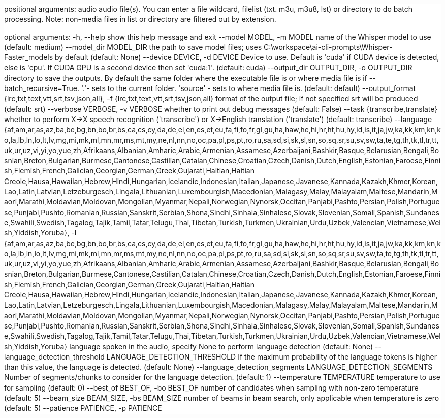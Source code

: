 positional arguments:
  audio                 audio file(s). You can enter a file wildcard, filelist (txt. m3u, m3u8, lst) or directory to
                        do batch processing. Note: non-media files in list or directory are filtered out by extension.

optional arguments:
  -h, --help            show this help message and exit
  --model MODEL, -m MODEL
                        name of the Whisper model to use (default: medium)
  --model_dir MODEL_DIR
                        the path to save model files; uses C:\workspace\ai-cli-prompts\Whisper-Faster\_models by
                        default (default: None)
  --device DEVICE, -d DEVICE
                        Device to use. Default is 'cuda' if CUDA device is detected, else is 'cpu'. If CUDA GPU is a
                        second device then set 'cuda:1'. (default: cuda)
  --output_dir OUTPUT_DIR, -o OUTPUT_DIR
                        directory to save the outputs. By default the same folder where the executable file is or
                        where media file is if --batch_recursive=True. '.'- sets to the current folder. 'source' -
                        sets to where media file is. (default: default)
  --output_format {lrc,txt,text,vtt,srt,tsv,json,all}, -f {lrc,txt,text,vtt,srt,tsv,json,all}
                        format of the output file; if not specified srt will be produced (default: srt)
  --verbose VERBOSE, -v VERBOSE
                        whether to print out debug messages (default: False)
  --task {transcribe,translate}
                        whether to perform X->X speech recognition ('transcribe') or X->English translation
                        ('translate') (default: transcribe)
  --language {af,am,ar,as,az,ba,be,bg,bn,bo,br,bs,ca,cs,cy,da,de,el,en,es,et,eu,fa,fi,fo,fr,gl,gu,ha,haw,he,hi,hr,ht,hu,hy,id,is,it,ja,jw,ka,kk,km,kn,ko,la,lb,ln,lo,lt,lv,mg,mi,mk,ml,mn,mr,ms,mt,my,ne,nl,nn,no,oc,pa,pl,ps,pt,ro,ru,sa,sd,si,sk,sl,sn,so,sq,sr,su,sv,sw,ta,te,tg,th,tk,tl,tr,tt,uk,ur,uz,vi,yi,yo,yue,zh,Afrikaans,Albanian,Amharic,Arabic,Armenian,Assamese,Azerbaijani,Bashkir,Basque,Belarusian,Bengali,Bosnian,Breton,Bulgarian,Burmese,Cantonese,Castilian,Catalan,Chinese,Croatian,Czech,Danish,Dutch,English,Estonian,Faroese,Finnish,Flemish,French,Galician,Georgian,German,Greek,Gujarati,Haitian,Haitian Creole,Hausa,Hawaiian,Hebrew,Hindi,Hungarian,Icelandic,Indonesian,Italian,Japanese,Javanese,Kannada,Kazakh,Khmer,Korean,Lao,Latin,Latvian,Letzeburgesch,Lingala,Lithuanian,Luxembourgish,Macedonian,Malagasy,Malay,Malayalam,Maltese,Mandarin,Maori,Marathi,Moldavian,Moldovan,Mongolian,Myanmar,Nepali,Norwegian,Nynorsk,Occitan,Panjabi,Pashto,Persian,Polish,Portuguese,Punjabi,Pushto,Romanian,Russian,Sanskrit,Serbian,Shona,Sindhi,Sinhala,Sinhalese,Slovak,Slovenian,Somali,Spanish,Sundanese,Swahili,Swedish,Tagalog,Tajik,Tamil,Tatar,Telugu,Thai,Tibetan,Turkish,Turkmen,Ukrainian,Urdu,Uzbek,Valencian,Vietnamese,Welsh,Yiddish,Yoruba}, -l {af,am,ar,as,az,ba,be,bg,bn,bo,br,bs,ca,cs,cy,da,de,el,en,es,et,eu,fa,fi,fo,fr,gl,gu,ha,haw,he,hi,hr,ht,hu,hy,id,is,it,ja,jw,ka,kk,km,kn,ko,la,lb,ln,lo,lt,lv,mg,mi,mk,ml,mn,mr,ms,mt,my,ne,nl,nn,no,oc,pa,pl,ps,pt,ro,ru,sa,sd,si,sk,sl,sn,so,sq,sr,su,sv,sw,ta,te,tg,th,tk,tl,tr,tt,uk,ur,uz,vi,yi,yo,yue,zh,Afrikaans,Albanian,Amharic,Arabic,Armenian,Assamese,Azerbaijani,Bashkir,Basque,Belarusian,Bengali,Bosnian,Breton,Bulgarian,Burmese,Cantonese,Castilian,Catalan,Chinese,Croatian,Czech,Danish,Dutch,English,Estonian,Faroese,Finnish,Flemish,French,Galician,Georgian,German,Greek,Gujarati,Haitian,Haitian Creole,Hausa,Hawaiian,Hebrew,Hindi,Hungarian,Icelandic,Indonesian,Italian,Japanese,Javanese,Kannada,Kazakh,Khmer,Korean,Lao,Latin,Latvian,Letzeburgesch,Lingala,Lithuanian,Luxembourgish,Macedonian,Malagasy,Malay,Malayalam,Maltese,Mandarin,Maori,Marathi,Moldavian,Moldovan,Mongolian,Myanmar,Nepali,Norwegian,Nynorsk,Occitan,Panjabi,Pashto,Persian,Polish,Portuguese,Punjabi,Pushto,Romanian,Russian,Sanskrit,Serbian,Shona,Sindhi,Sinhala,Sinhalese,Slovak,Slovenian,Somali,Spanish,Sundanese,Swahili,Swedish,Tagalog,Tajik,Tamil,Tatar,Telugu,Thai,Tibetan,Turkish,Turkmen,Ukrainian,Urdu,Uzbek,Valencian,Vietnamese,Welsh,Yiddish,Yoruba}
                        language spoken in the audio, specify None to perform language detection (default: None)
  --language_detection_threshold LANGUAGE_DETECTION_THRESHOLD
                        If the maximum probability of the language tokens is higher than this value, the language is
                        detected. (default: None)
  --language_detection_segments LANGUAGE_DETECTION_SEGMENTS
                        Number of segments/chunks to consider for the language detection. (default: 1)
  --temperature TEMPERATURE
                        temperature to use for sampling (default: 0)
  --best_of BEST_OF, -bo BEST_OF
                        number of candidates when sampling with non-zero temperature (default: 5)
  --beam_size BEAM_SIZE, -bs BEAM_SIZE
                        number of beams in beam search, only applicable when temperature is zero (default: 5)
  --patience PATIENCE, -p PATIENCE